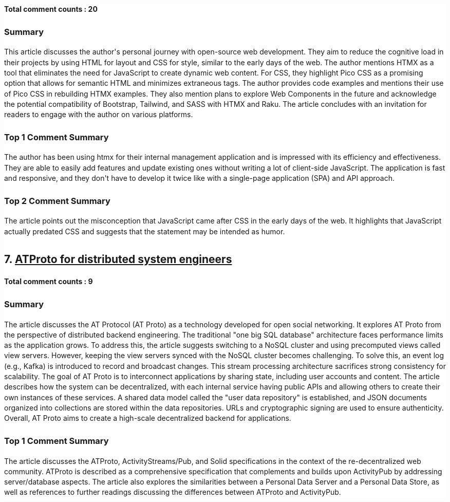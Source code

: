 **Total comment counts : 20**

### Summary

 This article discusses the author's personal journey with open-source web development. They aim to reduce the cognitive load in their projects by using HTML for layout and CSS for style, similar to the early days of the web. The author mentions HTMX as a tool that eliminates the need for JavaScript to create dynamic web content. For CSS, they highlight Pico CSS as a promising option that allows for semantic HTML and minimizes extraneous tags. The author provides code examples and mentions their use of Pico CSS in rebuilding HTMX examples. They also mention plans to explore Web Components in the future and acknowledge the potential compatibility of Bootstrap, Tailwind, and SASS with HTMX and Raku. The article concludes with an invitation for readers to engage with the author on various platforms.

### Top 1 Comment Summary

 The author has been using htmx for their internal management application and is impressed with its efficiency and effectiveness. They are able to easily add features and update existing ones without writing a lot of client-side JavaScript. The application is fast and responsive, and they don't have to develop it twice like with a single-page application (SPA) and API approach.

### Top 2 Comment Summary

 The article points out the misconception that JavaScript came after CSS in the early days of the web. It highlights that JavaScript actually predated CSS and suggests that the statement may be intended as humor.

## 7. [ATProto for distributed system engineers](https://news.ycombinator.com/item?id=41484337)

**Total comment counts : 9**

### Summary

 The article discusses the AT Protocol (AT Proto) as a technology developed for open social networking. It explores AT Proto from the perspective of distributed backend engineering. The traditional "one big SQL database" architecture faces performance limits as the application grows. To address this, the article suggests switching to a NoSQL cluster and using precomputed views called view servers. However, keeping the view servers synced with the NoSQL cluster becomes challenging. To solve this, an event log (e.g., Kafka) is introduced to record and broadcast changes. This stream processing architecture sacrifices strong consistency for scalability. The goal of AT Proto is to interconnect applications by sharing state, including user accounts and content. The article describes how the system can be decentralized, with each internal service having public APIs and allowing others to create their own instances of these services. A shared data model called the "user data repository" is established, and JSON documents organized into collections are stored within the data repositories. URLs and cryptographic signing are used to ensure authenticity. Overall, AT Proto aims to create a high-scale decentralized backend for applications.

### Top 1 Comment Summary

 The article discusses the ATProto, ActivityStreams/Pub, and Solid specifications in the context of the re-decentralized web community. ATProto is described as a comprehensive specification that complements and builds upon ActivityPub by addressing server/database aspects. The article also explores the similarities between a Personal Data Server and a Personal Data Store, as well as references to further readings discussing the differences between ATProto and ActivityPub.
